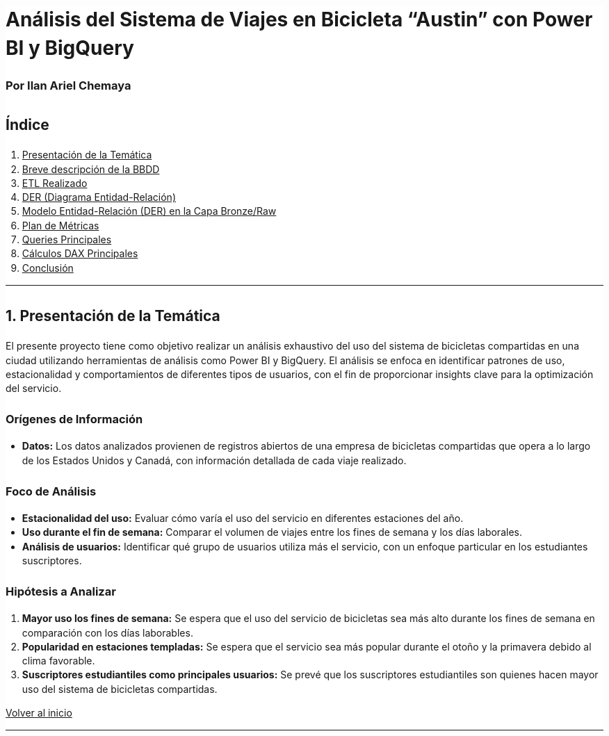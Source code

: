 # Análisis del Sistema de Viajes en Bicicleta “Austin” con Power BI y BigQuery
### Por Ilan Ariel Chemaya

## Índice
1. [Presentación de la Temática](#1-presentación-de-la-temática)
2. [Breve descripción de la BBDD](#2-breve-descripción-de-la-bbdd)
3. [ETL Realizado](#3-etl-realizado)
4. [DER (Diagrama Entidad-Relación)](#4-der-diagrama-entidad-relación)
5. [Modelo Entidad-Relación (DER) en la Capa Bronze/Raw](#5-modelo-entidad-relación-der-en-la-capa-bronzeraw)
6. [Plan de Métricas](#6-plan-de-métricas)
7. [Queries Principales](#7-queries-principales)
8. [Cálculos DAX Principales](#8-cálculos-dax-principales)
9. [Conclusión](#9-conclusión)

---

## 1. Presentación de la Temática
El presente proyecto tiene como objetivo realizar un análisis exhaustivo del uso del sistema de bicicletas compartidas en una ciudad utilizando herramientas de análisis como Power BI y BigQuery. El análisis se enfoca en identificar patrones de uso, estacionalidad y comportamientos de diferentes tipos de usuarios, con el fin de proporcionar insights clave para la optimización del servicio.

### Orígenes de Información
- **Datos:** Los datos analizados provienen de registros abiertos de una empresa de bicicletas compartidas que opera a lo largo de los Estados Unidos y Canadá, con información detallada de cada viaje realizado.

### Foco de Análisis
- **Estacionalidad del uso:** Evaluar cómo varía el uso del servicio en diferentes estaciones del año.
- **Uso durante el fin de semana:** Comparar el volumen de viajes entre los fines de semana y los días laborales.
- **Análisis de usuarios:** Identificar qué grupo de usuarios utiliza más el servicio, con un enfoque particular en los estudiantes suscriptores.

### Hipótesis a Analizar
1. **Mayor uso los fines de semana:** Se espera que el uso del servicio de bicicletas sea más alto durante los fines de semana en comparación con los días laborables.
2. **Popularidad en estaciones templadas:** Se espera que el servicio sea más popular durante el otoño y la primavera debido al clima favorable.
3. **Suscriptores estudiantiles como principales usuarios:** Se prevé que los suscriptores estudiantiles son quienes hacen mayor uso del sistema de bicicletas compartidas.


[Volver al inicio](#índice)

---